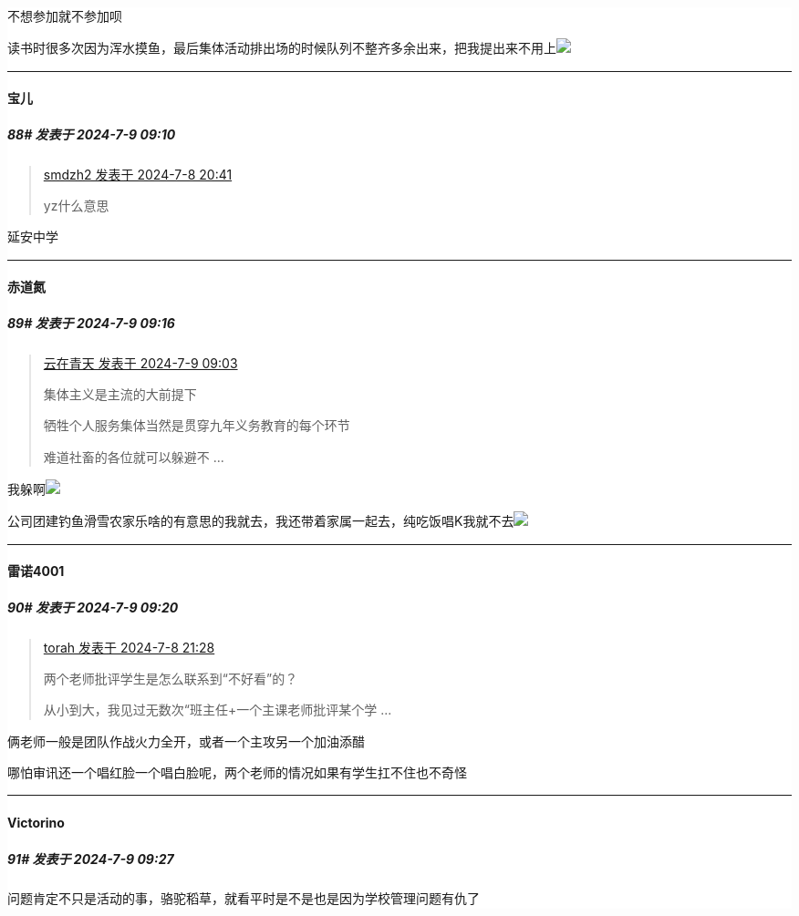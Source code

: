 不想参加就不参加呗

读书时很多次因为浑水摸鱼，最后集体活动排出场的时候队列不整齐多余出来，把我提出来不用上<img src="https://static.saraba1st.com/image/smiley/face2017/048.png" referrerpolicy="no-referrer">

*****

####  宝儿  
##### 88#       发表于 2024-7-9 09:10

<blockquote><a href="httphttps://bbs.saraba1st.com/2b/forum.php?mod=redirect&amp;goto=findpost&amp;pid=65523657&amp;ptid=2190660" target="_blank">smdzh2 发表于 2024-7-8 20:41</a>

yz什么意思</blockquote>
延安中学 


*****

####  赤道氮  
##### 89#       发表于 2024-7-9 09:16

<blockquote><a href="httphttps://bbs.saraba1st.com/2b/forum.php?mod=redirect&amp;goto=findpost&amp;pid=65526839&amp;ptid=2190660" target="_blank">云在青天 发表于 2024-7-9 09:03</a>

集体主义是主流的大前提下

牺牲个人服务集体当然是贯穿九年义务教育的每个环节

难道社畜的各位就可以躲避不 ...</blockquote>
我躲啊<img src="https://static.saraba1st.com/image/smiley/face2017/043.png" referrerpolicy="no-referrer">

公司团建钓鱼滑雪农家乐啥的有意思的我就去，我还带着家属一起去，纯吃饭唱K我就不去<img src="https://static.saraba1st.com/image/smiley/face2017/035.png" referrerpolicy="no-referrer">


*****

####  雷诺4001  
##### 90#       发表于 2024-7-9 09:20

<blockquote><a href="httphttps://bbs.saraba1st.com/2b/forum.php?mod=redirect&amp;goto=findpost&amp;pid=65524016&amp;ptid=2190660" target="_blank">torah 发表于 2024-7-8 21:28</a>

两个老师批评学生是怎么联系到“不好看”的？

从小到大，我见过无数次“班主任+一个主课老师批评某个学 ...</blockquote>
俩老师一般是团队作战火力全开，或者一个主攻另一个加油添醋

哪怕审讯还一个唱红脸一个唱白脸呢，两个老师的情况如果有学生扛不住也不奇怪


*****

####  Victorino  
##### 91#       发表于 2024-7-9 09:27

问题肯定不只是活动的事，骆驼稻草，就看平时是不是也是因为学校管理问题有仇了
